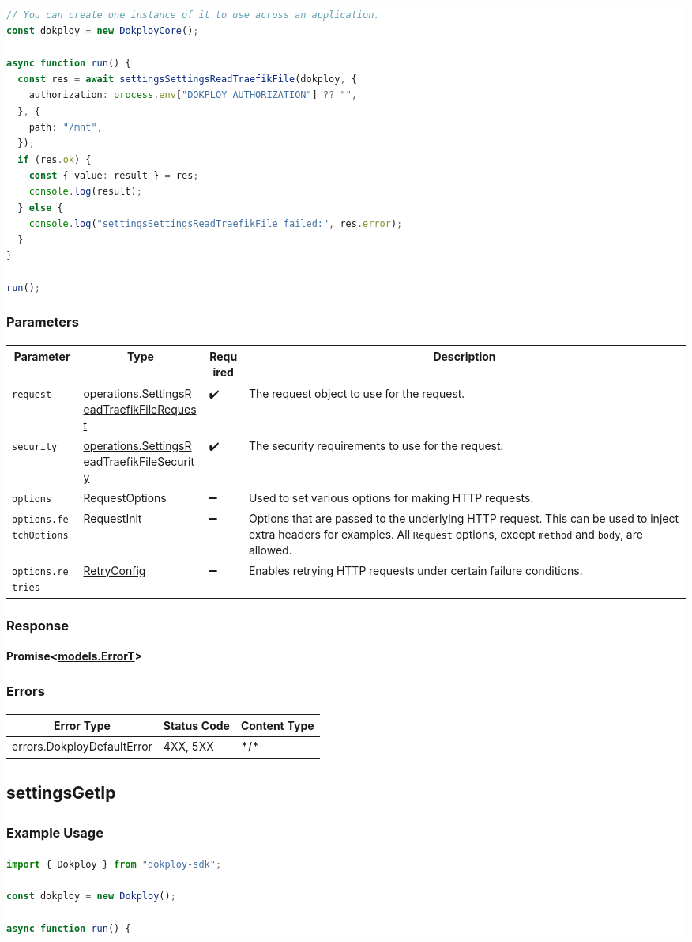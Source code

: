 ```typescript
// You can create one instance of it to use across an application.
const dokploy = new DokployCore();

async function run() {
  const res = await settingsSettingsReadTraefikFile(dokploy, {
    authorization: process.env["DOKPLOY_AUTHORIZATION"] ?? "",
  }, {
    path: "/mnt",
  });
  if (res.ok) {
    const { value: result } = res;
    console.log(result);
  } else {
    console.log("settingsSettingsReadTraefikFile failed:", res.error);
  }
}

run();
```

### Parameters

| Parameter                                                                                                                                                                      | Type                                                                                                                                                                           | Required                                                                                                                                                                       | Description                                                                                                                                                                    |
| ------------------------------------------------------------------------------------------------------------------------------------------------------------------------------ | ------------------------------------------------------------------------------------------------------------------------------------------------------------------------------ | ------------------------------------------------------------------------------------------------------------------------------------------------------------------------------ | ------------------------------------------------------------------------------------------------------------------------------------------------------------------------------ |
| `request`                                                                                                                                                                      | [operations.SettingsReadTraefikFileRequest](../../models/operations/settingsreadtraefikfilerequest.md)                                                                         | :heavy_check_mark:                                                                                                                                                             | The request object to use for the request.                                                                                                                                     |
| `security`                                                                                                                                                                     | [operations.SettingsReadTraefikFileSecurity](../../models/operations/settingsreadtraefikfilesecurity.md)                                                                       | :heavy_check_mark:                                                                                                                                                             | The security requirements to use for the request.                                                                                                                              |
| `options`                                                                                                                                                                      | RequestOptions                                                                                                                                                                 | :heavy_minus_sign:                                                                                                                                                             | Used to set various options for making HTTP requests.                                                                                                                          |
| `options.fetchOptions`                                                                                                                                                         | [RequestInit](https://developer.mozilla.org/en-US/docs/Web/API/Request/Request#options)                                                                                        | :heavy_minus_sign:                                                                                                                                                             | Options that are passed to the underlying HTTP request. This can be used to inject extra headers for examples. All `Request` options, except `method` and `body`, are allowed. |
| `options.retries`                                                                                                                                                              | [RetryConfig](../../lib/utils/retryconfig.md)                                                                                                                                  | :heavy_minus_sign:                                                                                                                                                             | Enables retrying HTTP requests under certain failure conditions.                                                                                                               |

### Response

**Promise\<[models.ErrorT](../../models/errort.md)\>**

### Errors

| Error Type                 | Status Code                | Content Type               |
| -------------------------- | -------------------------- | -------------------------- |
| errors.DokployDefaultError | 4XX, 5XX                   | \*/\*                      |

## settingsGetIp

### Example Usage


```typescript
import { Dokploy } from "dokploy-sdk";

const dokploy = new Dokploy();

async function run() {
```